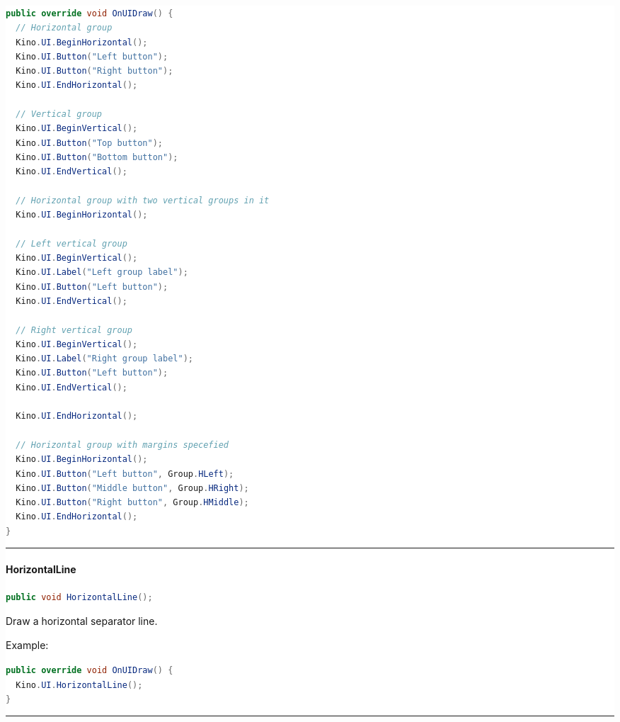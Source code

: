 ```c#
public override void OnUIDraw() {
  // Horizontal group
  Kino.UI.BeginHorizontal();
  Kino.UI.Button("Left button");
  Kino.UI.Button("Right button");
  Kino.UI.EndHorizontal();

  // Vertical group
  Kino.UI.BeginVertical();
  Kino.UI.Button("Top button");
  Kino.UI.Button("Bottom button");
  Kino.UI.EndVertical();

  // Horizontal group with two vertical groups in it
  Kino.UI.BeginHorizontal();

  // Left vertical group
  Kino.UI.BeginVertical();
  Kino.UI.Label("Left group label");
  Kino.UI.Button("Left button");
  Kino.UI.EndVertical();

  // Right vertical group
  Kino.UI.BeginVertical();
  Kino.UI.Label("Right group label");
  Kino.UI.Button("Left button");
  Kino.UI.EndVertical();

  Kino.UI.EndHorizontal();

  // Horizontal group with margins specefied
  Kino.UI.BeginHorizontal();
  Kino.UI.Button("Left button", Group.HLeft);
  Kino.UI.Button("Middle button", Group.HRight);
  Kino.UI.Button("Right button", Group.HMiddle);
  Kino.UI.EndHorizontal();
}
```

---

#### HorizontalLine

```c#
public void HorizontalLine();
```

Draw a horizontal separator line.

Example:

```c#
public override void OnUIDraw() {
  Kino.UI.HorizontalLine();
}
```

---